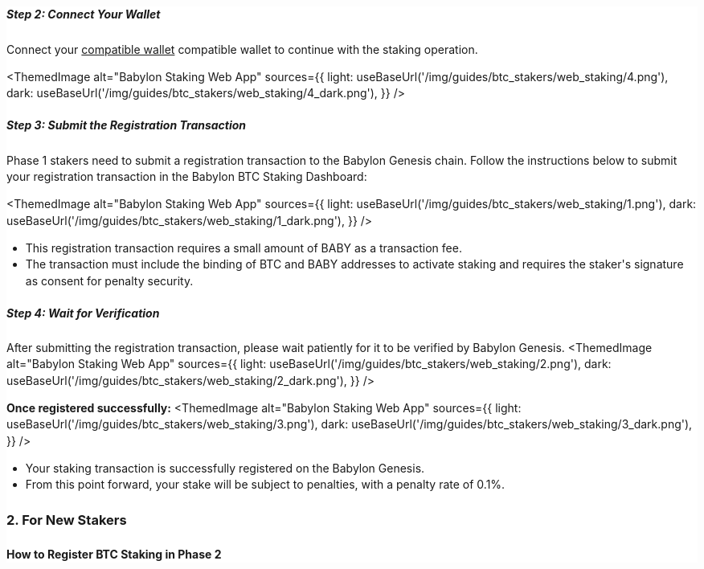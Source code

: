 ##### Step 2: Connect Your Wallet
Connect your [compatible wallet](/guides/btc_stakers/native_staking/web_staking/#compatible-wallets) 
compatible wallet to continue with the staking operation.

<ThemedImage
  alt="Babylon Staking Web App"
  sources={{
    light: useBaseUrl('/img/guides/btc_stakers/web_staking/4.png'),
    dark: useBaseUrl('/img/guides/btc_stakers/web_staking/4_dark.png'),
  }}
/>

##### Step 3: Submit the Registration Transaction
Phase 1 stakers need to submit a registration transaction to the Babylon Genesis chain. 
Follow the instructions below to submit your registration transaction in the Babylon BTC
Staking Dashboard:

<ThemedImage
  alt="Babylon Staking Web App"
  sources={{
    light: useBaseUrl('/img/guides/btc_stakers/web_staking/1.png'),
    dark: useBaseUrl('/img/guides/btc_stakers/web_staking/1_dark.png'),
  }}
/>

- This registration transaction requires a small amount of BABY as a transaction fee.
- The transaction must include the binding of BTC and BABY addresses to activate staking and requires the staker's signature as consent for penalty security.

##### Step 4: Wait for Verification
After submitting the registration transaction, please wait patiently for it to be verified by Babylon Genesis.
<ThemedImage
  alt="Babylon Staking Web App"
  sources={{
    light: useBaseUrl('/img/guides/btc_stakers/web_staking/2.png'),
    dark: useBaseUrl('/img/guides/btc_stakers/web_staking/2_dark.png'),
  }}
/>

**Once registered successfully:**
<ThemedImage
  alt="Babylon Staking Web App"
  sources={{
    light: useBaseUrl('/img/guides/btc_stakers/web_staking/3.png'),
    dark: useBaseUrl('/img/guides/btc_stakers/web_staking/3_dark.png'),
  }}
/>
- Your staking transaction is successfully registered on the Babylon Genesis.
- From this point forward, your stake will be subject to penalties, with a penalty rate of 0.1%.

### 2. For New Stakers
#### How to Register BTC Staking in Phase 2
